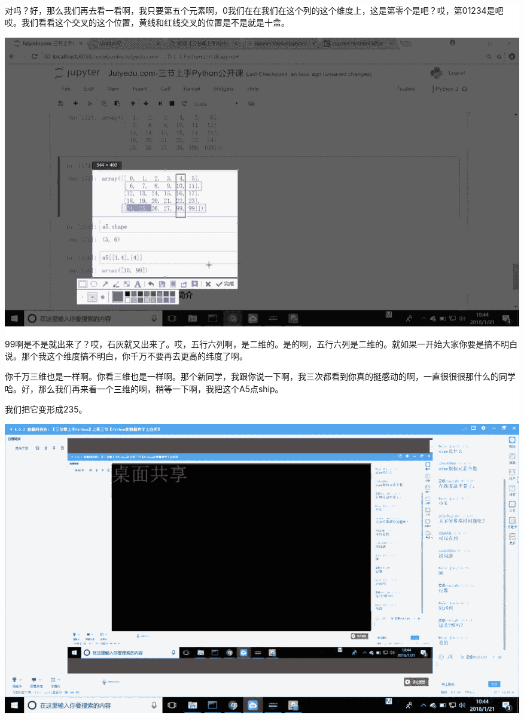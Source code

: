 对吗？好，那么我们再去看一看啊，我只要第五个元素啊，0我们在在我们在这个列的这个维度上，这是第零个是吧？哎，第01234是吧哎。我们看看这个交叉的这个位置，黄线和红线交叉的位置是不是就是十盒。



![](img/a79305cd5f95cc3ad6cdf604ba8828e8_32.png)

99啊是不是就出来了？哎，石灰就又出来了。哎，五行六列啊，是二维的。是的啊，五行六列是二维的。就如果一开始大家你要是搞不明白说。那个我这个维度搞不明白，你千万不要再去更高的纬度了啊。

你千万三维也是一样啊。你看三维也是一样啊。那个新同学，我跟你说一下啊，我三次都看到你真的挺感动的啊，一直很很很那什么的同学哈。好，那么我们再来看一个三维的啊，稍等一下啊，我把这个A5点ship。

我们把它变形成235。

![](img/a79305cd5f95cc3ad6cdf604ba8828e8_34.png)
